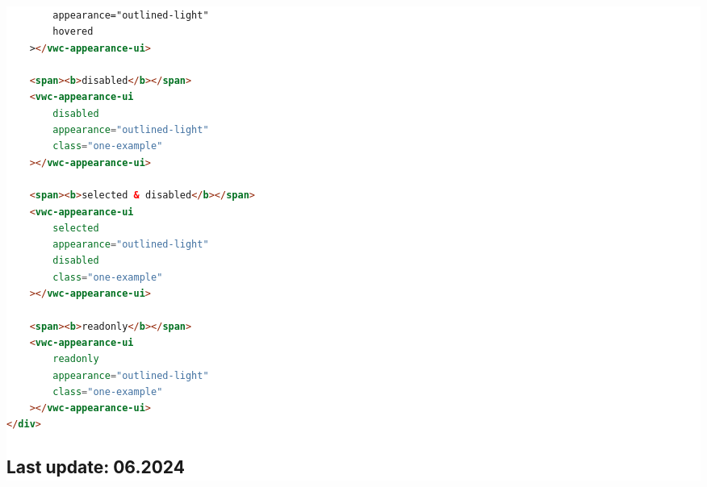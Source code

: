 ```html preview
		appearance="outlined-light"
		hovered
	></vwc-appearance-ui>

	<span><b>disabled</b></span>
	<vwc-appearance-ui
		disabled
		appearance="outlined-light"
		class="one-example"
	></vwc-appearance-ui>

	<span><b>selected & disabled</b></span>
	<vwc-appearance-ui
		selected
		appearance="outlined-light"
		disabled
		class="one-example"
	></vwc-appearance-ui>

	<span><b>readonly</b></span>
	<vwc-appearance-ui
		readonly
		appearance="outlined-light"
		class="one-example"
	></vwc-appearance-ui>
</div>
```

## Last update: 06.2024
